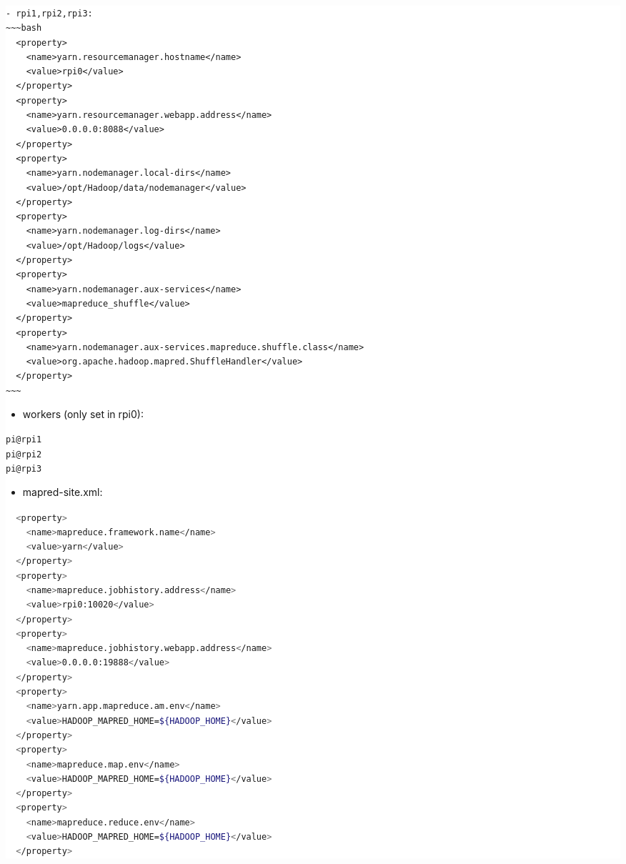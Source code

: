     - rpi1,rpi2,rpi3: 
    ~~~bash
      <property>
        <name>yarn.resourcemanager.hostname</name>
        <value>rpi0</value>
      </property>
      <property>
        <name>yarn.resourcemanager.webapp.address</name>
        <value>0.0.0.0:8088</value>
      </property>
      <property>
        <name>yarn.nodemanager.local-dirs</name>
        <value>/opt/Hadoop/data/nodemanager</value>
      </property>
      <property>
        <name>yarn.nodemanager.log-dirs</name>
        <value>/opt/Hadoop/logs</value>
      </property>
      <property>
        <name>yarn.nodemanager.aux-services</name>
        <value>mapreduce_shuffle</value>
      </property>
      <property>
        <name>yarn.nodemanager.aux-services.mapreduce.shuffle.class</name>
        <value>org.apache.hadoop.mapred.ShuffleHandler</value>
      </property>
    ~~~

- workers (only set in rpi0):
~~~bash
pi@rpi1
pi@rpi2
pi@rpi3
~~~

- mapred-site.xml:
~~~bash
  <property>
    <name>mapreduce.framework.name</name>
    <value>yarn</value>
  </property>
  <property>
    <name>mapreduce.jobhistory.address</name>
    <value>rpi0:10020</value>
  </property>
  <property>
    <name>mapreduce.jobhistory.webapp.address</name>
    <value>0.0.0.0:19888</value>
  </property>
  <property>
    <name>yarn.app.mapreduce.am.env</name>
    <value>HADOOP_MAPRED_HOME=${HADOOP_HOME}</value>
  </property>
  <property>
    <name>mapreduce.map.env</name>
    <value>HADOOP_MAPRED_HOME=${HADOOP_HOME}</value>
  </property>
  <property>
    <name>mapreduce.reduce.env</name>
    <value>HADOOP_MAPRED_HOME=${HADOOP_HOME}</value>
  </property>
~~~
